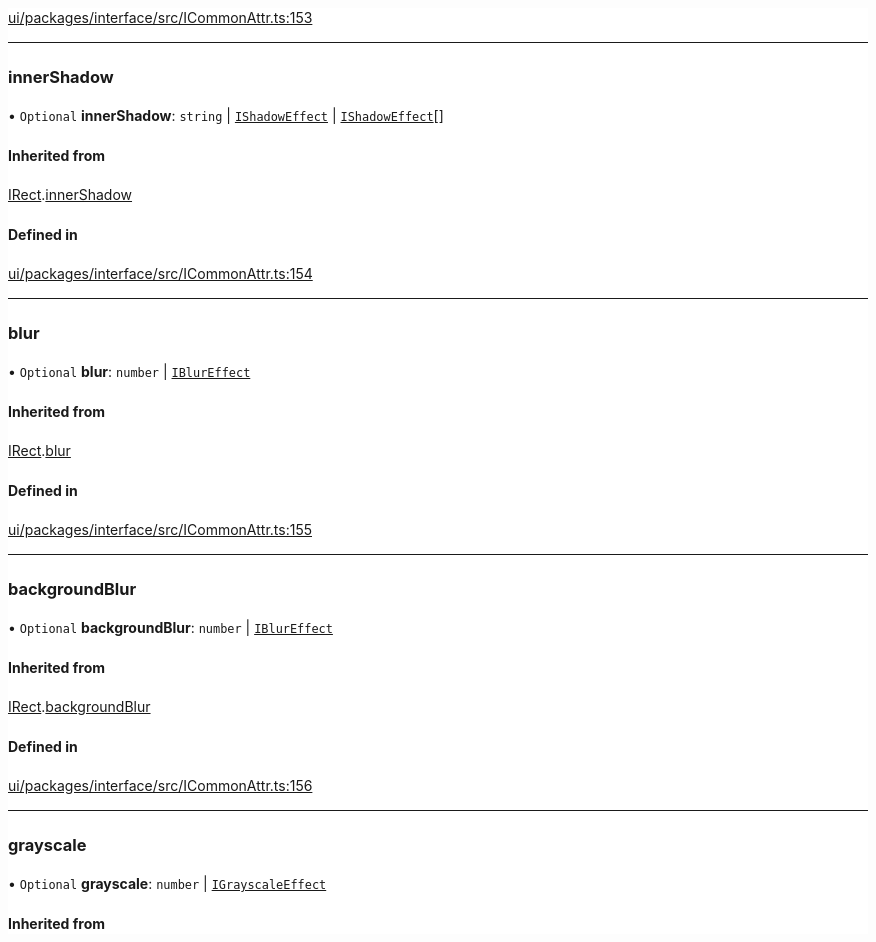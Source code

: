 [ui/packages/interface/src/ICommonAttr.ts:153](https://github.com/leaferjs/leafer-ui/blob/d1253e2/packages/interface/src/ICommonAttr.ts#L153)

___

### innerShadow

• `Optional` **innerShadow**: `string` \| [`IShadowEffect`](IShadowEffect.md) \| [`IShadowEffect`](IShadowEffect.md)[]

#### Inherited from

[IRect](IRect.md).[innerShadow](IRect.md#innershadow)

#### Defined in

[ui/packages/interface/src/ICommonAttr.ts:154](https://github.com/leaferjs/leafer-ui/blob/d1253e2/packages/interface/src/ICommonAttr.ts#L154)

___

### blur

• `Optional` **blur**: `number` \| [`IBlurEffect`](IBlurEffect.md)

#### Inherited from

[IRect](IRect.md).[blur](IRect.md#blur)

#### Defined in

[ui/packages/interface/src/ICommonAttr.ts:155](https://github.com/leaferjs/leafer-ui/blob/d1253e2/packages/interface/src/ICommonAttr.ts#L155)

___

### backgroundBlur

• `Optional` **backgroundBlur**: `number` \| [`IBlurEffect`](IBlurEffect.md)

#### Inherited from

[IRect](IRect.md).[backgroundBlur](IRect.md#backgroundblur)

#### Defined in

[ui/packages/interface/src/ICommonAttr.ts:156](https://github.com/leaferjs/leafer-ui/blob/d1253e2/packages/interface/src/ICommonAttr.ts#L156)

___

### grayscale

• `Optional` **grayscale**: `number` \| [`IGrayscaleEffect`](IGrayscaleEffect.md)

#### Inherited from

